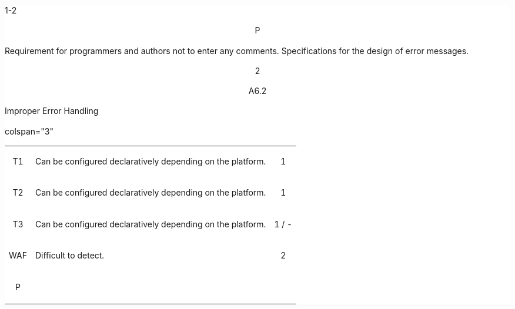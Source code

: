 <p>1-2</p>
</center></td>
</tr>
<tr class="odd">
<td><center>
<p>P</p>
</center></td>
<td><p>Requirement for programmers and authors not to enter any comments. Specifications for the design of error messages.</p></td>
<td><center>
<p>2</p>
</center></td>
</tr>
</tbody>
</table></td>
<td></td>
</tr>
<tr class="even">
<td><center>
<p>A6.2</p>
</center></td>
<td><p>Improper Error Handling</p></td>
<td><p>colspan="3"</p></td>
<td><table>
<tbody>
<tr class="odd">
<td><center>
<p>T1</p>
</center></td>
<td><p>Can be configured declaratively depending on the platform.</p></td>
<td><center>
<p>1</p>
</center></td>
</tr>
<tr class="even">
<td><center>
<p>T2</p>
</center></td>
<td><p>Can be configured declaratively depending on the platform.</p></td>
<td><center>
<p>1</p>
</center></td>
</tr>
<tr class="odd">
<td><center>
<p>T3</p>
</center></td>
<td><p>Can be configured declaratively depending on the platform.</p></td>
<td><center>
<p>1 / -</p>
</center></td>
</tr>
<tr class="even">
<td><center>
<p>WAF</p>
</center></td>
<td><p>Difficult to detect.</p></td>
<td><center>
<p>2</p>
</center></td>
</tr>
<tr class="odd">
<td><center>
<p>P</p>